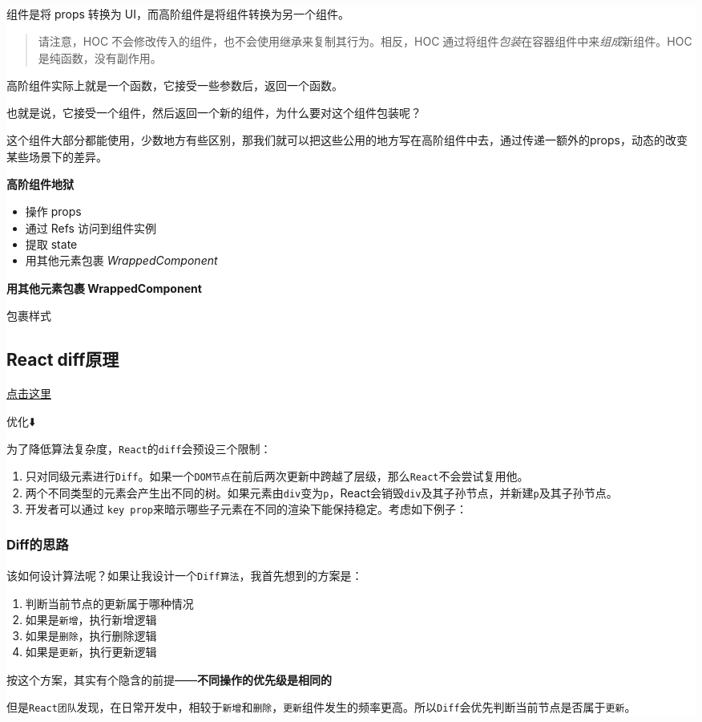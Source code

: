 
组件是将 props 转换为 UI，而高阶组件是将组件转换为另一个组件。

> 请注意，HOC 不会修改传入的组件，也不会使用继承来复制其行为。相反，HOC 通过将组件*包装*在容器组件中来*组成*新组件。HOC 是纯函数，没有副作用。



高阶组件实际上就是一个函数，它接受一些参数后，返回一个函数。

也就是说，它接受一个组件，然后返回一个新的组件，为什么要对这个组件包装呢？

这个组件大部分都能使用，少数地方有些区别，那我们就可以把这些公用的地方写在高阶组件中去，通过传递一额外的props，动态的改变某些场景下的差异。 



**高阶组件地狱**



- 操作 props
- 通过 Refs 访问到组件实例
- 提取 state
- 用其他元素包裹 *WrappedComponent*



**用其他元素包裹 WrappedComponent**

包裹样式





## React diff原理

[点击这里](https://react.iamkasong.com/diff/prepare.html#diff%E7%9A%84%E7%93%B6%E9%A2%88%E4%BB%A5%E5%8F%8Areact%E5%A6%82%E4%BD%95%E5%BA%94%E5%AF%B9)



优化⬇️

为了降低算法复杂度，`React`的`diff`会预设三个限制：

1. 只对同级元素进行`Diff`。如果一个`DOM节点`在前后两次更新中跨越了层级，那么`React`不会尝试复用他。
2. 两个不同类型的元素会产生出不同的树。如果元素由`div`变为`p`，React会销毁`div`及其子孙节点，并新建`p`及其子孙节点。
3. 开发者可以通过 `key prop`来暗示哪些子元素在不同的渲染下能保持稳定。考虑如下例子：



###  Diff的思路

该如何设计算法呢？如果让我设计一个`Diff算法`，我首先想到的方案是：

1. 判断当前节点的更新属于哪种情况
2. 如果是`新增`，执行新增逻辑
3. 如果是`删除`，执行删除逻辑
4. 如果是`更新`，执行更新逻辑

按这个方案，其实有个隐含的前提——**不同操作的优先级是相同的**

但是`React团队`发现，在日常开发中，相较于`新增`和`删除`，`更新`组件发生的频率更高。所以`Diff`会优先判断当前节点是否属于`更新`。


